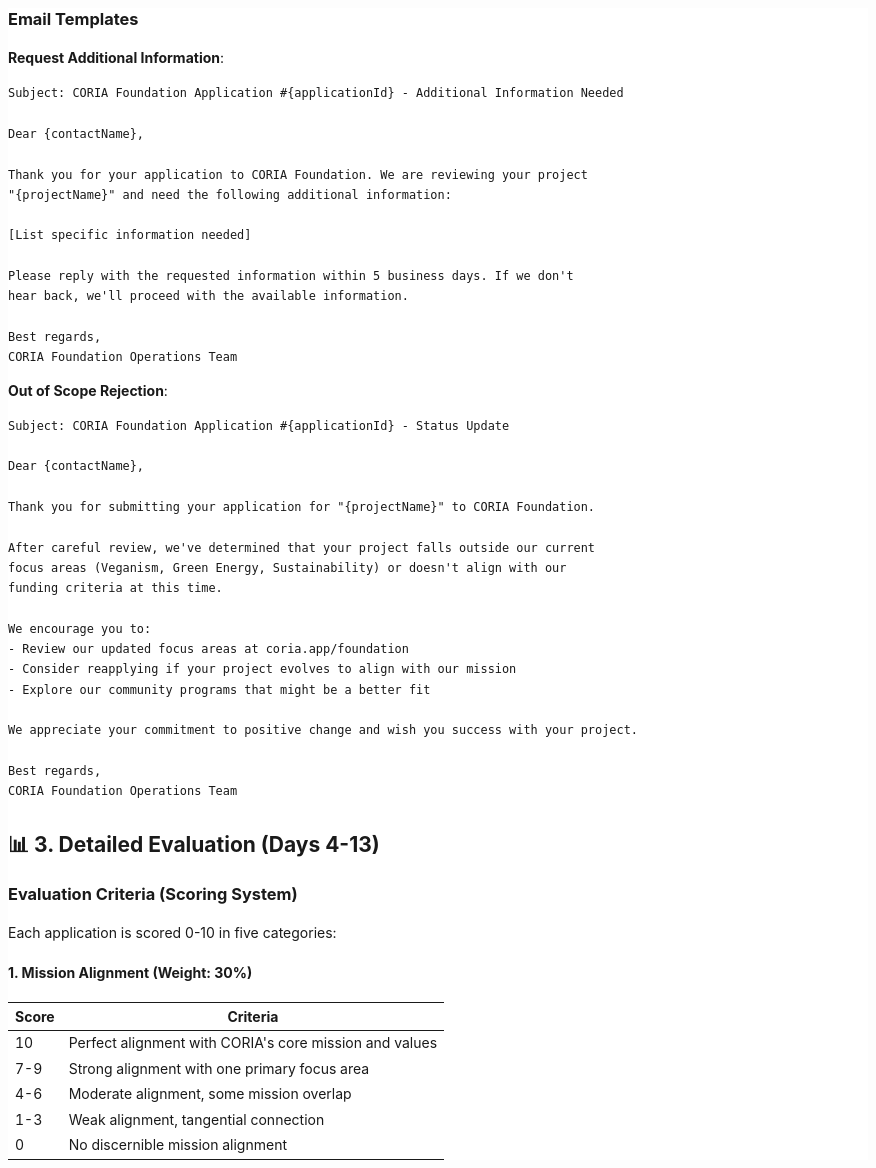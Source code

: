 ### Email Templates

**Request Additional Information**:
```
Subject: CORIA Foundation Application #{applicationId} - Additional Information Needed

Dear {contactName},

Thank you for your application to CORIA Foundation. We are reviewing your project
"{projectName}" and need the following additional information:

[List specific information needed]

Please reply with the requested information within 5 business days. If we don't
hear back, we'll proceed with the available information.

Best regards,
CORIA Foundation Operations Team
```

**Out of Scope Rejection**:
```
Subject: CORIA Foundation Application #{applicationId} - Status Update

Dear {contactName},

Thank you for submitting your application for "{projectName}" to CORIA Foundation.

After careful review, we've determined that your project falls outside our current
focus areas (Veganism, Green Energy, Sustainability) or doesn't align with our
funding criteria at this time.

We encourage you to:
- Review our updated focus areas at coria.app/foundation
- Consider reapplying if your project evolves to align with our mission
- Explore our community programs that might be a better fit

We appreciate your commitment to positive change and wish you success with your project.

Best regards,
CORIA Foundation Operations Team
```

## 📊 3. Detailed Evaluation (Days 4-13)

### Evaluation Criteria (Scoring System)

Each application is scored 0-10 in five categories:

#### 1. Mission Alignment (Weight: 30%)

| Score | Criteria |
|-------|----------|
| 10 | Perfect alignment with CORIA's core mission and values |
| 7-9 | Strong alignment with one primary focus area |
| 4-6 | Moderate alignment, some mission overlap |
| 1-3 | Weak alignment, tangential connection |
| 0 | No discernible mission alignment |
